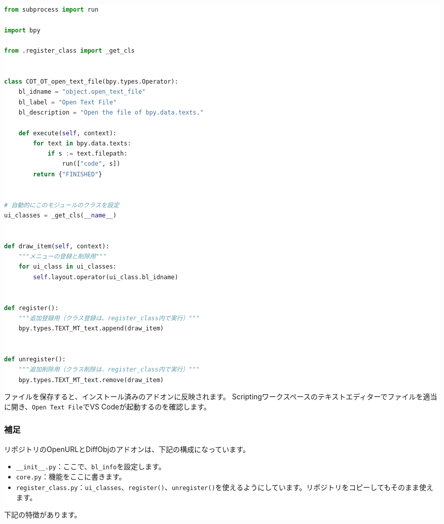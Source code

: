 ```py:core.py
from subprocess import run

import bpy

from .register_class import _get_cls


class COT_OT_open_text_file(bpy.types.Operator):
    bl_idname = "object.open_text_file"
    bl_label = "Open Text File"
    bl_description = "Open the file of bpy.data.texts."

    def execute(self, context):
        for text in bpy.data.texts:
            if s := text.filepath:
                run(["code", s])
        return {"FINISHED"}


# 自動的にこのモジュールのクラスを設定
ui_classes = _get_cls(__name__)


def draw_item(self, context):
    """メニューの登録と削除用"""
    for ui_class in ui_classes:
        self.layout.operator(ui_class.bl_idname)


def register():
    """追加登録用（クラス登録は、register_class内で実行）"""
    bpy.types.TEXT_MT_text.append(draw_item)


def unregister():
    """追加削除用（クラス削除は、register_class内で実行）"""
    bpy.types.TEXT_MT_text.remove(draw_item)
```

ファイルを保存すると、インストール済みのアドオンに反映されます。
Scriptingワークスペースのテキストエディターでファイルを適当に開き、`Open Text File`でVS Codeが起動するのを確認します。

### 補足

リポジトリのOpenURLとDiffObjのアドオンは、下記の構成になっています。

- `__init__.py`：ここで、`bl_info`を設定します。
- `core.py`：機能をここに書きます。
- `register_class.py`：`ui_classes`、`register()`、`unregister()`を使えるようにしています。リポジトリをコピーしてもそのまま使えます。

下記の特徴があります。


[^1]: 今回作成したOpenTextFileアドオンは説明用なので、記事投稿時にリポジトリは削除しています。
